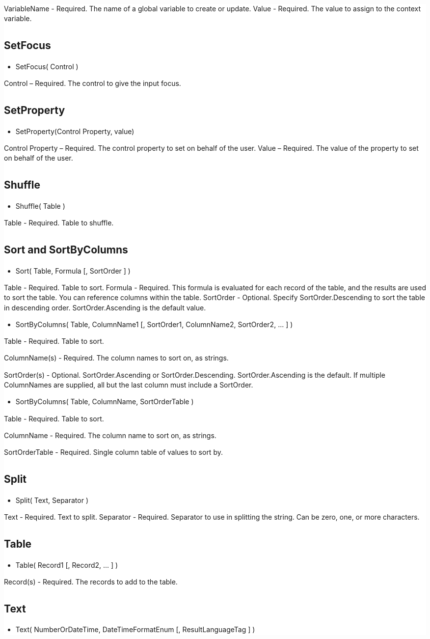 VariableName - Required. The name of a global variable to create or update.
Value - Required. The value to assign to the context variable.
## SetFocus
 - SetFocus( Control )

Control – Required. The control to give the input focus.
## SetProperty
 - SetProperty(Control Property, value)

Control Property – Required. The control property to set on behalf of the user.
Value – Required. The value of the property to set on behalf of the user.
## Shuffle
 - Shuffle( Table )

Table - Required. Table to shuffle.
## Sort and SortByColumns
 - Sort( Table, Formula [, SortOrder ] )

Table - Required. Table to sort.
Formula - Required. This formula is evaluated for each record of the table, and the results are used to sort the table. You can reference columns within the table.
SortOrder - Optional. Specify SortOrder.Descending to sort the table in descending order. SortOrder.Ascending is the default value.
 - SortByColumns( Table, ColumnName1 [, SortOrder1, ColumnName2, SortOrder2, ... ] )

Table - Required. Table to sort.

ColumnName(s) - Required. The column names to sort on, as strings.

SortOrder(s) - Optional. SortOrder.Ascending or SortOrder.Descending. SortOrder.Ascending is the default. If multiple ColumnNames are supplied, all but the last column must include a SortOrder.
 - SortByColumns( Table, ColumnName, SortOrderTable )

Table - Required. Table to sort.

ColumnName - Required. The column name to sort on, as strings.

SortOrderTable - Required. Single column table of values to sort by.

## Split
 - Split( Text, Separator )

Text - Required. Text to split.
Separator - Required. Separator to use in splitting the string. Can be zero, one, or more characters.
## Table
 - Table( Record1 [, Record2, ... ] )

Record(s) - Required. The records to add to the table.
## Text
 - Text( NumberOrDateTime, DateTimeFormatEnum [, ResultLanguageTag ] )

